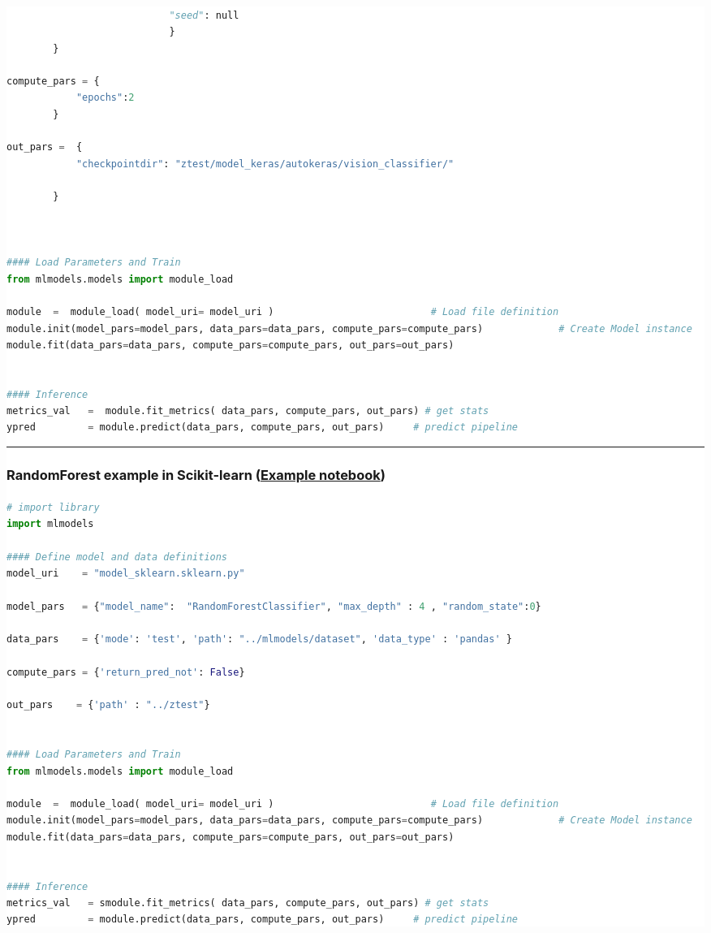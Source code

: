```python
                            "seed": null
                            }
        }

compute_pars = {
            "epochs":2
        }

out_pars =  {
            "checkpointdir": "ztest/model_keras/autokeras/vision_classifier/"
        
        }



#### Load Parameters and Train
from mlmodels.models import module_load

module  =  module_load( model_uri= model_uri )                           # Load file definition
module.init(model_pars=model_pars, data_pars=data_pars, compute_pars=compute_pars)             # Create Model instance
module.fit(data_pars=data_pars, compute_pars=compute_pars, out_pars=out_pars)


#### Inference
metrics_val   =  module.fit_metrics( data_pars, compute_pars, out_pars) # get stats
ypred         = module.predict(data_pars, compute_pars, out_pars)     # predict pipeline


```

---

### RandomForest example in Scikit-learn ([Example notebook](mlmodels/example/sklearn.ipynb))
```python
# import library
import mlmodels

#### Define model and data definitions
model_uri    = "model_sklearn.sklearn.py"

model_pars   = {"model_name":  "RandomForestClassifier", "max_depth" : 4 , "random_state":0}

data_pars    = {'mode': 'test', 'path': "../mlmodels/dataset", 'data_type' : 'pandas' }

compute_pars = {'return_pred_not': False}

out_pars    = {'path' : "../ztest"}


#### Load Parameters and Train
from mlmodels.models import module_load

module  =  module_load( model_uri= model_uri )                           # Load file definition
module.init(model_pars=model_pars, data_pars=data_pars, compute_pars=compute_pars)             # Create Model instance
module.fit(data_pars=data_pars, compute_pars=compute_pars, out_pars=out_pars)


#### Inference
metrics_val   = smodule.fit_metrics( data_pars, compute_pars, out_pars) # get stats
ypred         = module.predict(data_pars, compute_pars, out_pars)     # predict pipeline
```
